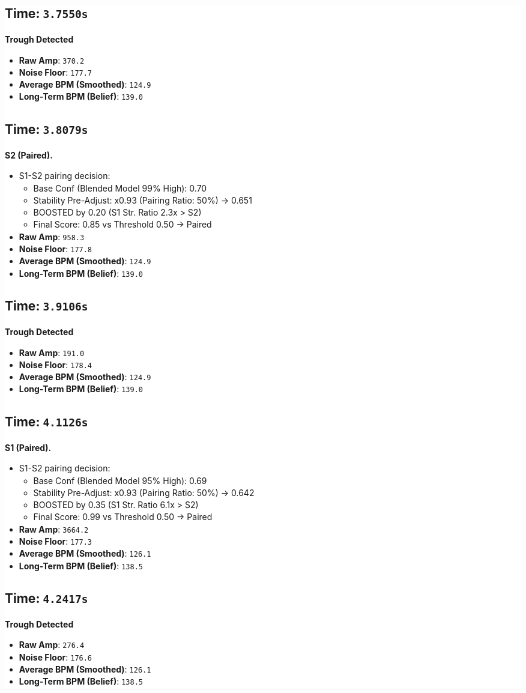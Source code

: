 
## Time: `3.7550s`
**Trough Detected**
- **Raw Amp**: `370.2`
- **Noise Floor**: `177.7`
- **Average BPM (Smoothed)**: `124.9`
- **Long-Term BPM (Belief)**: `139.0`


## Time: `3.8079s`
**S2 (Paired).**
- S1-S2 pairing decision:
    - Base Conf (Blended Model 99% High): 0.70
    - Stability Pre-Adjust: x0.93 (Pairing Ratio: 50%) -> 0.651
    - BOOSTED by 0.20 (S1 Str. Ratio 2.3x > S2)
    - Final Score: 0.85 vs Threshold 0.50 -> Paired
- **Raw Amp**: `958.3`
- **Noise Floor**: `177.8`
- **Average BPM (Smoothed)**: `124.9`
- **Long-Term BPM (Belief)**: `139.0`


## Time: `3.9106s`
**Trough Detected**
- **Raw Amp**: `191.0`
- **Noise Floor**: `178.4`
- **Average BPM (Smoothed)**: `124.9`
- **Long-Term BPM (Belief)**: `139.0`


## Time: `4.1126s`
**S1 (Paired).**
- S1-S2 pairing decision:
    - Base Conf (Blended Model 95% High): 0.69
    - Stability Pre-Adjust: x0.93 (Pairing Ratio: 50%) -> 0.642
    - BOOSTED by 0.35 (S1 Str. Ratio 6.1x > S2)
    - Final Score: 0.99 vs Threshold 0.50 -> Paired
- **Raw Amp**: `3664.2`
- **Noise Floor**: `177.3`
- **Average BPM (Smoothed)**: `126.1`
- **Long-Term BPM (Belief)**: `138.5`


## Time: `4.2417s`
**Trough Detected**
- **Raw Amp**: `276.4`
- **Noise Floor**: `176.6`
- **Average BPM (Smoothed)**: `126.1`
- **Long-Term BPM (Belief)**: `138.5`
